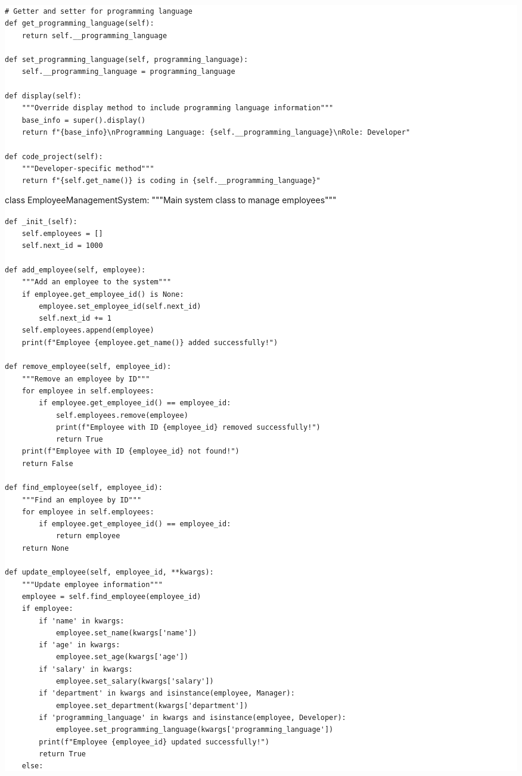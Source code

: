     # Getter and setter for programming language
    def get_programming_language(self):
        return self.__programming_language
    
    def set_programming_language(self, programming_language):
        self.__programming_language = programming_language
    
    def display(self):
        """Override display method to include programming language information"""
        base_info = super().display()
        return f"{base_info}\nProgramming Language: {self.__programming_language}\nRole: Developer"
    
    def code_project(self):
        """Developer-specific method"""
        return f"{self.get_name()} is coding in {self.__programming_language}"


class EmployeeManagementSystem:
    """Main system class to manage employees"""
    
    def _init_(self):
        self.employees = []
        self.next_id = 1000
    
    def add_employee(self, employee):
        """Add an employee to the system"""
        if employee.get_employee_id() is None:
            employee.set_employee_id(self.next_id)
            self.next_id += 1
        self.employees.append(employee)
        print(f"Employee {employee.get_name()} added successfully!")
    
    def remove_employee(self, employee_id):
        """Remove an employee by ID"""
        for employee in self.employees:
            if employee.get_employee_id() == employee_id:
                self.employees.remove(employee)
                print(f"Employee with ID {employee_id} removed successfully!")
                return True
        print(f"Employee with ID {employee_id} not found!")
        return False
    
    def find_employee(self, employee_id):
        """Find an employee by ID"""
        for employee in self.employees:
            if employee.get_employee_id() == employee_id:
                return employee
        return None
    
    def update_employee(self, employee_id, **kwargs):
        """Update employee information"""
        employee = self.find_employee(employee_id)
        if employee:
            if 'name' in kwargs:
                employee.set_name(kwargs['name'])
            if 'age' in kwargs:
                employee.set_age(kwargs['age'])
            if 'salary' in kwargs:
                employee.set_salary(kwargs['salary'])
            if 'department' in kwargs and isinstance(employee, Manager):
                employee.set_department(kwargs['department'])
            if 'programming_language' in kwargs and isinstance(employee, Developer):
                employee.set_programming_language(kwargs['programming_language'])
            print(f"Employee {employee_id} updated successfully!")
            return True
        else: